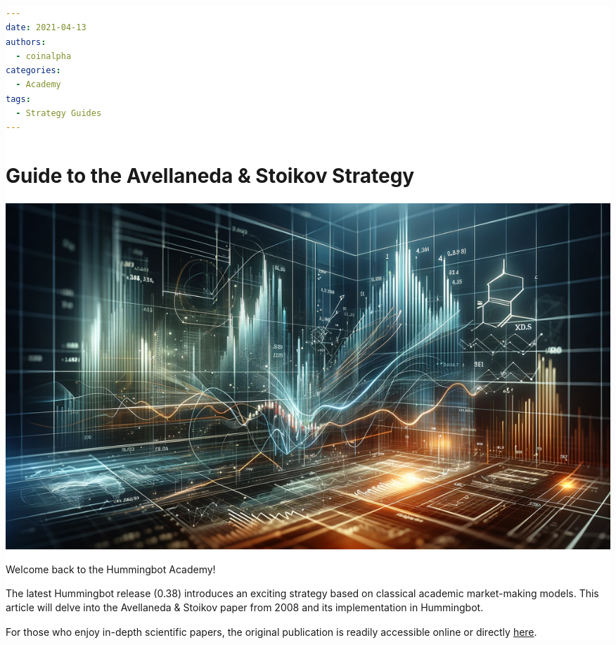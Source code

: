 ```yaml
---
date: 2021-04-13
authors:
  - coinalpha
categories:
  - Academy
tags:
  - Strategy Guides
---
```


# Guide to the Avellaneda & Stoikov Strategy

![cover](cover.webp)

Welcome back to the Hummingbot Academy!

The latest Hummingbot release (0.38) introduces an exciting strategy based on classical academic market-making models. This article will delve into the Avellaneda & Stoikov paper from 2008 and its implementation in Hummingbot.

For those who enjoy in-depth scientific papers, the original publication is readily accessible online or directly [here](https://www.researchgate.net/publication/24086205_High_Frequency_Trading_in_a_Limit_Order_Book).

